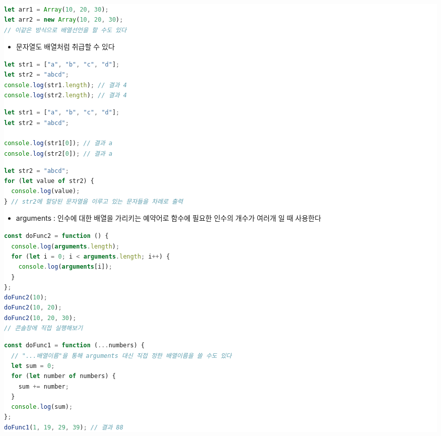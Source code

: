 ```js
let arr1 = Array(10, 20, 30);
let arr2 = new Array(10, 20, 30);
// 이같은 방식으로 배열선언을 할 수도 있다
```

- 문자열도 배열처럼 취급할 수 있다

```js
let str1 = ["a", "b", "c", "d"];
let str2 = "abcd";
console.log(str1.length); // 결과 4
console.log(str2.length); // 결과 4
```

```js
let str1 = ["a", "b", "c", "d"];
let str2 = "abcd";

console.log(str1[0]); // 결과 a
console.log(str2[0]); // 결과 a
```

```js
let str2 = "abcd";
for (let value of str2) {
  console.log(value);
} // str2에 할당된 문자열을 이루고 있는 문자들을 차례로 출력
```

- arguments : 인수에 대한 배열을 가리키는 예약어로 함수에 필요한 인수의 개수가 여러개 일 때 사용한다

```js
const doFunc2 = function () {
  console.log(arguments.length);
  for (let i = 0; i < arguments.length; i++) {
    console.log(arguments[i]);
  }
};
doFunc2(10);
doFunc2(10, 20);
doFunc2(10, 20, 30);
// 콘솔창에 직접 실행해보기
```

```js
const doFunc1 = function (...numbers) {
  // "...배열이름"을 통해 arguments 대신 직접 정한 배열이름을 쓸 수도 있다
  let sum = 0;
  for (let number of numbers) {
    sum += number;
  }
  console.log(sum);
};
doFunc1(1, 19, 29, 39); // 결과 88
```
